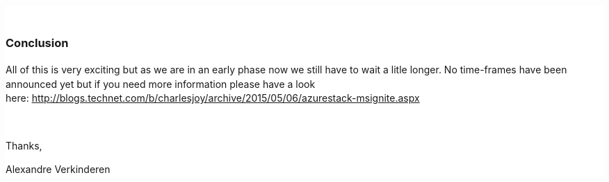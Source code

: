 &nbsp;

### Conclusion

All of this is very exciting but as we are in an early phase now we still have to wait a litle longer. No time-frames have been announced yet but if you need more information please have a look here: http://blogs.technet.com/b/charlesjoy/archive/2015/05/06/azurestack-msignite.aspx

&nbsp;

Thanks,

Alexandre Verkinderen